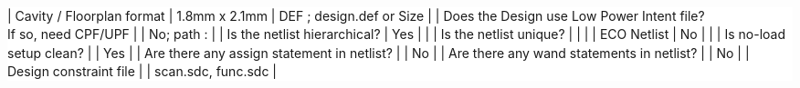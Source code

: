 | Cavity / Floorplan format                                                                                                    | 1.8mm x 2.1mm                                                                                                                                                                                                                                                                                                                                                                                                                                                                    | DEF ; design.def or Size                                  |
| Does the Design use Low Power Intent file?<br>If so, need CPF/UPF                                                            |                                                                                                                                                                                                                                                                                                                                                                                                                                                                                  | No; path :                                               |
| Is the netlist hierarchical?                                                                                                 | Yes                                                                                                                                                                                                                                                                                                                                                                                                                                                                              |                                                           |
| Is the netlist unique?                                                                                                       |                                                                                                                                                                                                                                                                                                                                                                                                                                                                                  |                                                           |
| ECO Netlist                                                                                                                  | No                                                                                                                                                                                                                                                                                                                                                                                                                                                                               |                                                           |
| Is no-load setup clean?                                                                                                      |                                                                                                                                                                                                                                                                                                                                                                                                                                                                                  | Yes                                                       |
| Are there any assign statement in netlist?                                                                                   |                                                                                                                                                                                                                                                                                                                                                                                                                                                                                  | No                                                        |
| Are there any wand statements in netlist?                                                                                    |                                                                                                                                                                                                                                                                                                                                                                                                                                                                                  | No                                                        |
| Design constraint file                                                                                                       |                                                                                                                                                                                                                                                                                                                                                                                                                                                                                  | scan.sdc, func.sdc                                        |